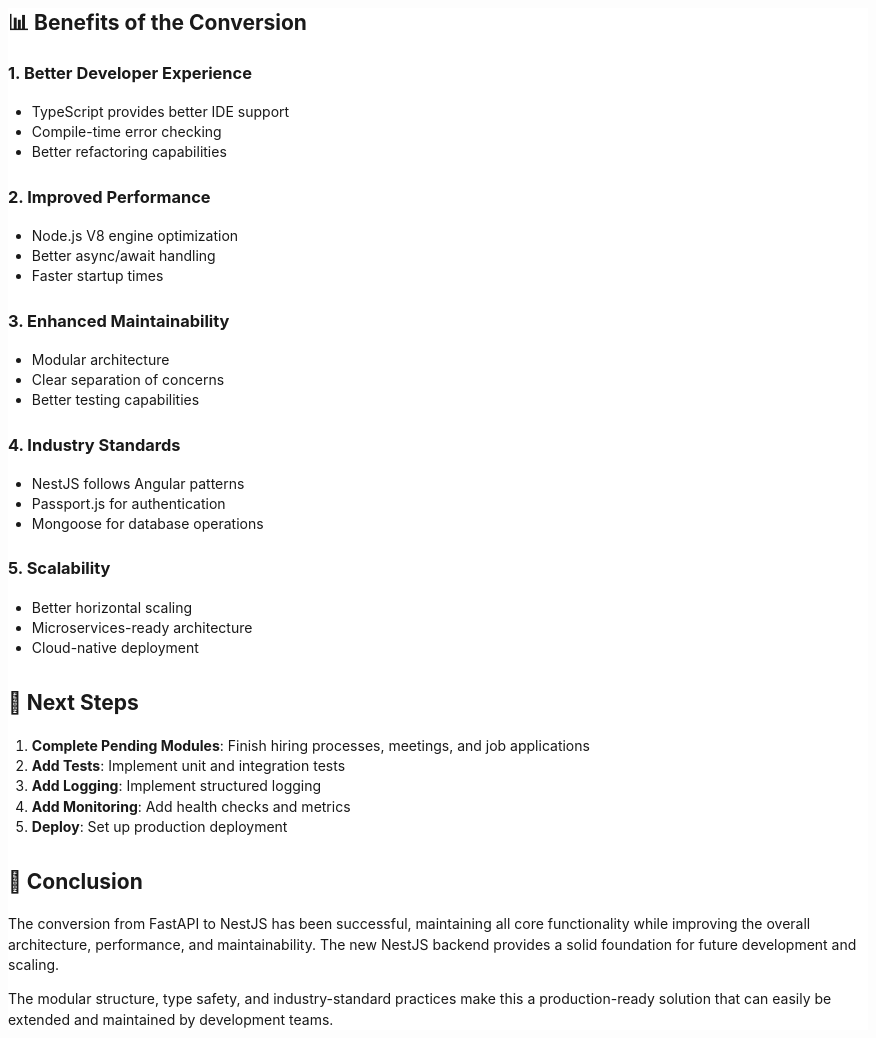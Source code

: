 ## 📊 Benefits of the Conversion

### 1. **Better Developer Experience**
- TypeScript provides better IDE support
- Compile-time error checking
- Better refactoring capabilities

### 2. **Improved Performance**
- Node.js V8 engine optimization
- Better async/await handling
- Faster startup times

### 3. **Enhanced Maintainability**
- Modular architecture
- Clear separation of concerns
- Better testing capabilities

### 4. **Industry Standards**
- NestJS follows Angular patterns
- Passport.js for authentication
- Mongoose for database operations

### 5. **Scalability**
- Better horizontal scaling
- Microservices-ready architecture
- Cloud-native deployment

## 🎯 Next Steps

1. **Complete Pending Modules**: Finish hiring processes, meetings, and job applications
2. **Add Tests**: Implement unit and integration tests
3. **Add Logging**: Implement structured logging
4. **Add Monitoring**: Add health checks and metrics
5. **Deploy**: Set up production deployment

## 📝 Conclusion

The conversion from FastAPI to NestJS has been successful, maintaining all core functionality while improving the overall architecture, performance, and maintainability. The new NestJS backend provides a solid foundation for future development and scaling.

The modular structure, type safety, and industry-standard practices make this a production-ready solution that can easily be extended and maintained by development teams.
